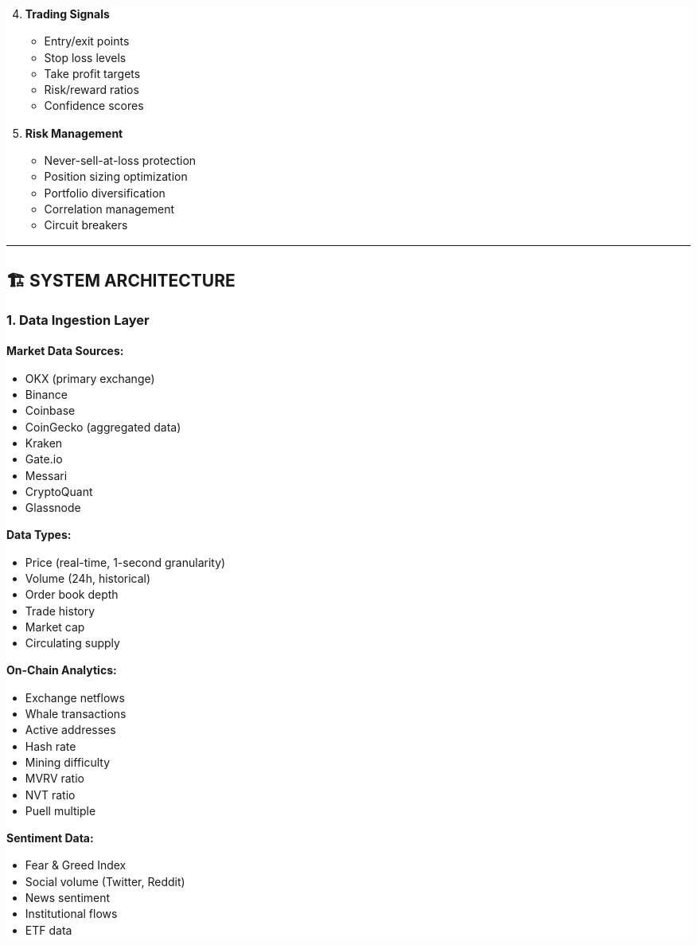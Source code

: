 4. **Trading Signals**
   - Entry/exit points
   - Stop loss levels
   - Take profit targets
   - Risk/reward ratios
   - Confidence scores

5. **Risk Management**
   - Never-sell-at-loss protection
   - Position sizing optimization
   - Portfolio diversification
   - Correlation management
   - Circuit breakers

---

## 🏗️ SYSTEM ARCHITECTURE

### 1. Data Ingestion Layer

**Market Data Sources:**
- OKX (primary exchange)
- Binance
- Coinbase
- CoinGecko (aggregated data)
- Kraken
- Gate.io
- Messari
- CryptoQuant
- Glassnode

**Data Types:**
- Price (real-time, 1-second granularity)
- Volume (24h, historical)
- Order book depth
- Trade history
- Market cap
- Circulating supply

**On-Chain Analytics:**
- Exchange netflows
- Whale transactions
- Active addresses
- Hash rate
- Mining difficulty
- MVRV ratio
- NVT ratio
- Puell multiple

**Sentiment Data:**
- Fear & Greed Index
- Social volume (Twitter, Reddit)
- News sentiment
- Institutional flows
- ETF data
